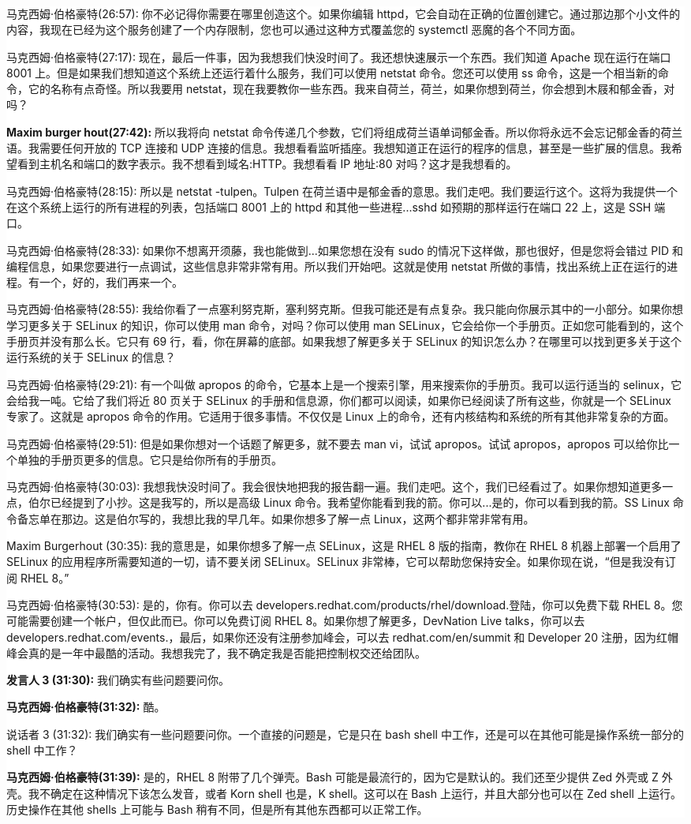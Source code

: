 马克西姆·伯格豪特(26:57):
你不必记得你需要在哪里创造这个。如果你编辑 httpd，它会自动在正确的位置创建它。通过那边那个小文件的内容，我现在已经为这个服务创建了一个内存限制，您也可以通过这种方式覆盖您的 systemctl 恶魔的各个不同方面。

马克西姆·伯格豪特(27:17):
现在，最后一件事，因为我想我们快没时间了。我还想快速展示一个东西。我们知道 Apache 现在运行在端口 8001 上。但是如果我们想知道这个系统上还运行着什么服务，我们可以使用 netstat 命令。您还可以使用 ss 命令，这是一个相当新的命令，它的名称有点奇怪。所以我要用 netstat，现在我要教你一些东西。我来自荷兰，荷兰，如果你想到荷兰，你会想到木屐和郁金香，对吗？

**Maxim burger hout(27:42):**
所以我将向 netstat 命令传递几个参数，它们将组成荷兰语单词郁金香。所以你将永远不会忘记郁金香的荷兰语。我需要任何开放的 TCP 连接和 UDP 连接的信息。我想看看监听插座。我想知道正在运行的程序的信息，甚至是一些扩展的信息。我希望看到主机名和端口的数字表示。我不想看到域名:HTTP。我想看看 IP 地址:80 对吗？这才是我想看的。

马克西姆·伯格豪特(28:15):
所以是 netstat -tulpen。Tulpen 在荷兰语中是郁金香的意思。我们走吧。我们要运行这个。这将为我提供一个在这个系统上运行的所有进程的列表，包括端口 8001 上的 httpd 和其他一些进程...sshd 如预期的那样运行在端口 22 上，这是 SSH 端口。

马克西姆·伯格豪特(28:33):
如果你不想离开须藤，我也能做到...如果您想在没有 sudo 的情况下这样做，那也很好，但是您将会错过 PID 和编程信息，如果您要进行一点调试，这些信息非常非常有用。所以我们开始吧。这就是使用 netstat 所做的事情，找出系统上正在运行的进程。有一个，好的，我们再来一个。

马克西姆·伯格豪特(28:55):
我给你看了一点塞利努克斯，塞利努克斯。但我可能还是有点复杂。我只能向你展示其中的一小部分。如果你想学习更多关于 SELinux 的知识，你可以使用 man 命令，对吗？你可以使用 man SELinux，它会给你一个手册页。正如您可能看到的，这个手册页并没有那么长。它只有 69 行，看，你在屏幕的底部。如果我想了解更多关于 SELinux 的知识怎么办？在哪里可以找到更多关于这个运行系统的关于 SELinux 的信息？

马克西姆·伯格豪特(29:21):
有一个叫做 apropos 的命令，它基本上是一个搜索引擎，用来搜索你的手册页。我可以运行适当的 selinux，它会给我一吨。它给了我们将近 80 页关于 SELinux 的手册和信息源，你们都可以阅读，如果你已经阅读了所有这些，你就是一个 SELinux 专家了。这就是 apropos 命令的作用。它适用于很多事情。不仅仅是 Linux 上的命令，还有内核结构和系统的所有其他非常复杂的方面。

马克西姆·伯格豪特(29:51):
但是如果你想对一个话题了解更多，就不要去 man vi，试试 apropos。试试 apropos，apropos 可以给你比一个单独的手册页更多的信息。它只是给你所有的手册页。

马克西姆·伯格豪特(30:03):
我想我快没时间了。我会很快地把我的报告翻一遍。我们走吧。这个，我们已经看过了。如果你想知道更多一点，伯尔已经提到了小抄。这是我写的，所以是高级 Linux 命令。我希望你能看到我的箭。你可以...是的，你可以看到我的箭。SS Linux 命令备忘单在那边。这是伯尔写的，我想比我的早几年。如果你想多了解一点 Linux，这两个都非常非常有用。

Maxim Burgerhout (30:35):
我的意思是，如果你想多了解一点 SELinux，这是 RHEL 8 版的指南，教你在 RHEL 8 机器上部署一个启用了 SELinux 的应用程序所需要知道的一切，请不要关闭 SELinux。SELinux 非常棒，它可以帮助您保持安全。如果你现在说，“但是我没有订阅 RHEL 8。”

马克西姆·伯格豪特(30:53):
是的，你有。你可以去 developers.redhat.com/products/rhel/download.登陆，你可以免费下载 RHEL 8。您可能需要创建一个帐户，但仅此而已。你可以免费订阅 RHEL 8。如果你想了解更多，DevNation Live talks，你可以去 developers.redhat.com/events.，最后，如果你还没有注册参加峰会，可以去 redhat.com/en/summit 和 Developer 20 注册，因为红帽峰会真的是一年中最酷的活动。我想我完了，我不确定我是否能把控制权交还给团队。

**发言人 3 (31:30):**
我们确实有些问题要问你。

**马克西姆·伯格豪特(31:32):**
酷。

说话者 3 (31:32):
我们确实有一些问题要问你。一个直接的问题是，它是只在 bash shell 中工作，还是可以在其他可能是操作系统一部分的 shell 中工作？

**马克西姆·伯格豪特(31:39):**
是的，RHEL 8 附带了几个弹壳。Bash 可能是最流行的，因为它是默认的。我们还至少提供 Zed 外壳或 Z 外壳。我不确定在这种情况下该怎么发音，或者 Korn shell 也是，K shell。这可以在 Bash 上运行，并且大部分也可以在 Zed shell 上运行。历史操作在其他 shells 上可能与 Bash 稍有不同，但是所有其他东西都可以正常工作。
